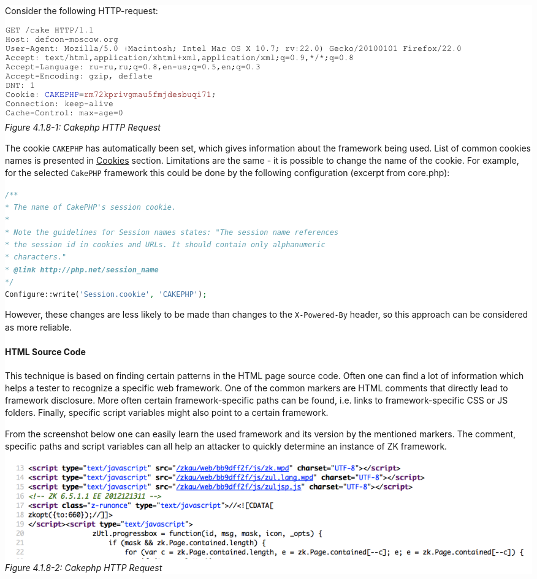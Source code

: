 Consider the following HTTP-request:

![Cakephp HTTP Request](images/Cakephp_cookie.png)\
*Figure 4.1.8-1: Cakephp HTTP Request*

The cookie `CAKEPHP` has automatically been set, which gives information about the framework being used. List of common cookies names is presented in [Cookies](#Cookies) section. Limitations are the same - it is possible to change the name of the cookie. For example, for the selected `CakePHP` framework this could be done by the following configuration (excerpt from core.php):

```php
/**
* The name of CakePHP's session cookie.
*
* Note the guidelines for Session names states: "The session name references
* the session id in cookies and URLs. It should contain only alphanumeric
* characters."
* @link http://php.net/session_name
*/
Configure::write('Session.cookie', 'CAKEPHP');
```

However, these changes are less likely to be made than changes to the `X-Powered-By` header, so this approach can be considered as more reliable.

#### HTML Source Code

This technique is based on finding certain patterns in the HTML page source code. Often one can find a lot of information which helps a tester to recognize a specific web framework. One of the common markers are HTML comments that directly lead to framework disclosure. More often certain framework-specific paths can be found, i.e. links to framework-specific CSS or JS folders. Finally, specific script variables might also point to a certain framework.

From the screenshot below one can easily learn the used framework and its version by the mentioned markers. The comment, specific paths and script variables can all help an attacker to quickly determine an instance of ZK framework.

![ZK Framework Sample](images/Zk_html_source.png)\
*Figure 4.1.8-2: Cakephp HTTP Request*
